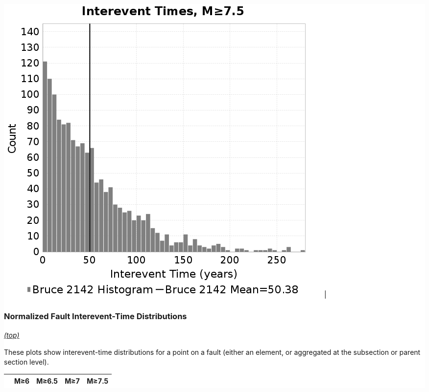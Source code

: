 ![Interevent Times](resources/interevent_times_m7.5.png) |
### Normalized Fault Interevent-Time Distributions
*[(top)](#bruce-2142)*

These plots show interevent-time distributions for a point on a fault (either an element,  or aggregated at the subsection or parent section level).

|  | **M≥6** | **M≥6.5** | **M≥7** | **M≥7.5** |
|-----|-----|-----|-----|-----|
